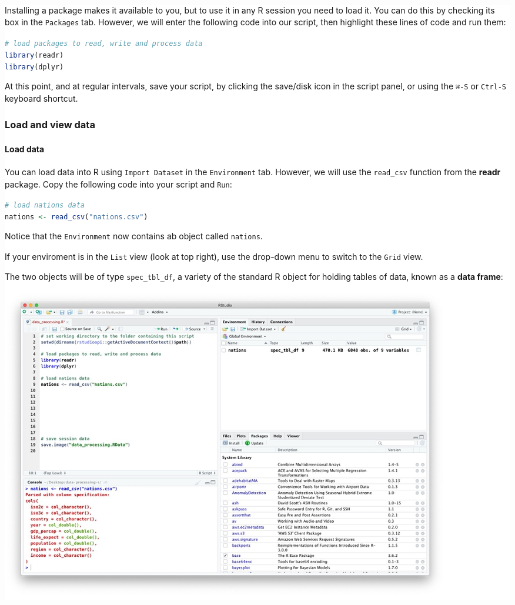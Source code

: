 Installing a package makes it available to you, but to use it in any R session you need to load it. You can do this by checking its box in the `Packages` tab. However, we will enter the following code into our script, then highlight these lines of code and run them:

```r
# load packages to read, write and process data
library(readr)
library(dplyr)
```
At this point, and at regular intervals, save your script, by clicking the save/disk icon in the script panel, or using the `⌘-S` or `Ctrl-S` keyboard shortcut.

### Load and view data

#### Load data

You can load data into R using `Import Dataset` in the `Environment` tab. However, we will use the `read_csv` function from the **readr** package. Copy the following code into your script and `Run`:

```r
# load nations data
nations <- read_csv("nations.csv")

```

Notice that the `Environment` now contains ab object called `nations`.

If your enviroment is in the `List` view (look at top right), use the drop-down menu to switch to the `Grid` view.

The two objects will be of type `spec_tbl_df`, a variety of the standard R object for holding tables of data, known as a **data frame**:

![](./img/data_processing_r_6.jpg)
